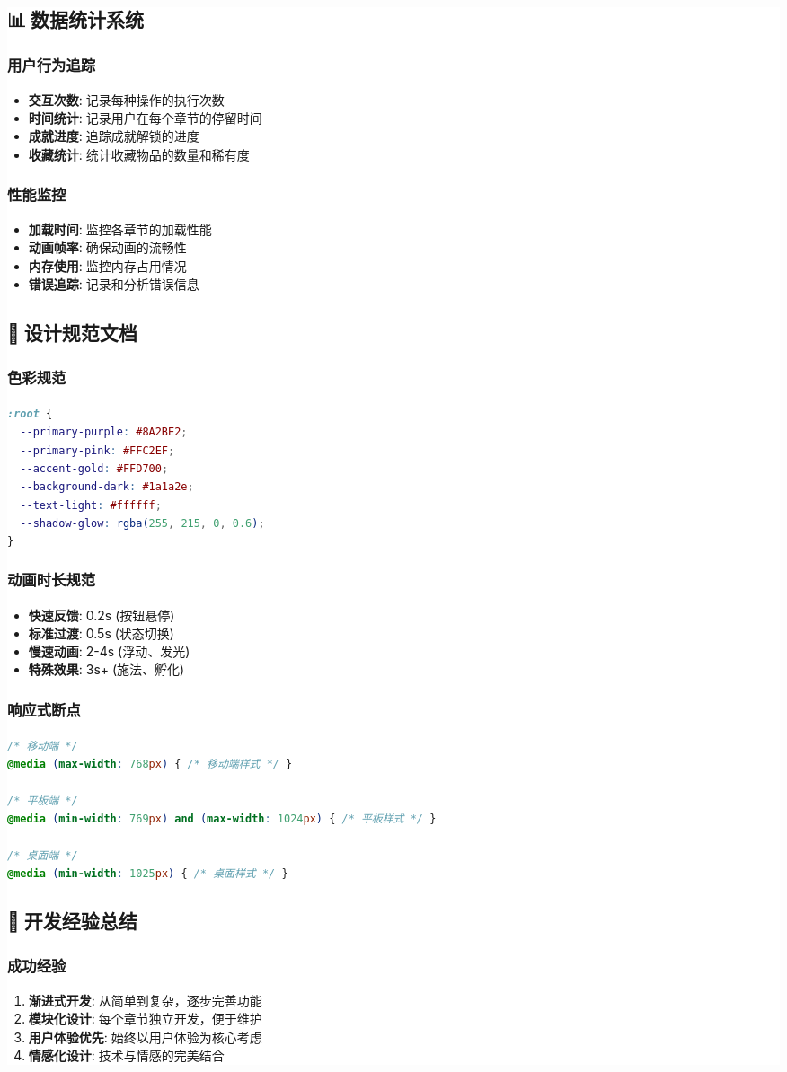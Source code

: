 ## 📊 **数据统计系统**

### **用户行为追踪**
- **交互次数**: 记录每种操作的执行次数
- **时间统计**: 记录用户在每个章节的停留时间
- **成就进度**: 追踪成就解锁的进度
- **收藏统计**: 统计收藏物品的数量和稀有度

### **性能监控**
- **加载时间**: 监控各章节的加载性能
- **动画帧率**: 确保动画的流畅性
- **内存使用**: 监控内存占用情况
- **错误追踪**: 记录和分析错误信息

## 🎨 **设计规范文档**

### **色彩规范**
```css
:root {
  --primary-purple: #8A2BE2;
  --primary-pink: #FFC2EF;
  --accent-gold: #FFD700;
  --background-dark: #1a1a2e;
  --text-light: #ffffff;
  --shadow-glow: rgba(255, 215, 0, 0.6);
}
```

### **动画时长规范**
- **快速反馈**: 0.2s (按钮悬停)
- **标准过渡**: 0.5s (状态切换)
- **慢速动画**: 2-4s (浮动、发光)
- **特殊效果**: 3s+ (施法、孵化)

### **响应式断点**
```css
/* 移动端 */
@media (max-width: 768px) { /* 移动端样式 */ }

/* 平板端 */
@media (min-width: 769px) and (max-width: 1024px) { /* 平板样式 */ }

/* 桌面端 */
@media (min-width: 1025px) { /* 桌面样式 */ }
```

## 🧪 **开发经验总结**

### **成功经验**
1. **渐进式开发**: 从简单到复杂，逐步完善功能
2. **模块化设计**: 每个章节独立开发，便于维护
3. **用户体验优先**: 始终以用户体验为核心考虑
4. **情感化设计**: 技术与情感的完美结合
